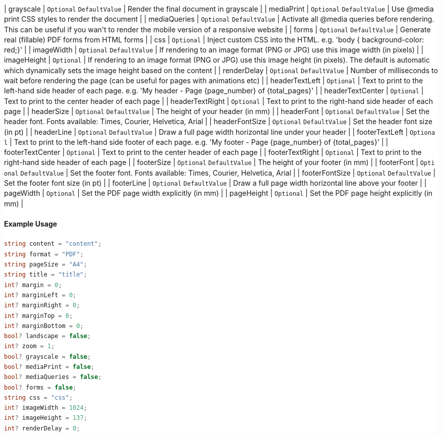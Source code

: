 | grayscale |  ``` Optional ```  ``` DefaultValue ```  | Render the final document in grayscale |
| mediaPrint |  ``` Optional ```  ``` DefaultValue ```  | Use @media print CSS styles to render the document |
| mediaQueries |  ``` Optional ```  ``` DefaultValue ```  | Activate all @media queries before rendering. This can be useful if you wan't to render the mobile version of a responsive website |
| forms |  ``` Optional ```  ``` DefaultValue ```  | Generate real (fillable) PDF forms from HTML forms |
| css |  ``` Optional ```  | Inject custom CSS into the HTML. e.g. 'body { background-color: red;}' |
| imageWidth |  ``` Optional ```  ``` DefaultValue ```  | If rendering to an image format (PNG or JPG) use this image width (in pixels) |
| imageHeight |  ``` Optional ```  | If rendering to an image format (PNG or JPG) use this image height (in pixels). The default is automatic which dynamically sets the image height based on the content |
| renderDelay |  ``` Optional ```  ``` DefaultValue ```  | Number of milliseconds to wait before rendering the page (can be useful for pages with animations etc) |
| headerTextLeft |  ``` Optional ```  | Text to print to the left-hand side header of each page. e.g. 'My header - Page {page_number} of {total_pages}' |
| headerTextCenter |  ``` Optional ```  | Text to print to the center header of each page |
| headerTextRight |  ``` Optional ```  | Text to print to the right-hand side header of each page |
| headerSize |  ``` Optional ```  ``` DefaultValue ```  | The height of your header (in mm) |
| headerFont |  ``` Optional ```  ``` DefaultValue ```  | Set the header font. Fonts available: Times, Courier, Helvetica, Arial |
| headerFontSize |  ``` Optional ```  ``` DefaultValue ```  | Set the header font size (in pt) |
| headerLine |  ``` Optional ```  ``` DefaultValue ```  | Draw a full page width horizontal line under your header |
| footerTextLeft |  ``` Optional ```  | Text to print to the left-hand side footer of each page. e.g. 'My footer - Page {page_number} of {total_pages}' |
| footerTextCenter |  ``` Optional ```  | Text to print to the center header of each page |
| footerTextRight |  ``` Optional ```  | Text to print to the right-hand side header of each page |
| footerSize |  ``` Optional ```  ``` DefaultValue ```  | The height of your footer (in mm) |
| footerFont |  ``` Optional ```  ``` DefaultValue ```  | Set the footer font. Fonts available: Times, Courier, Helvetica, Arial |
| footerFontSize |  ``` Optional ```  ``` DefaultValue ```  | Set the footer font size (in pt) |
| footerLine |  ``` Optional ```  ``` DefaultValue ```  | Draw a full page width horizontal line above your footer |
| pageWidth |  ``` Optional ```  | Set the PDF page width explicitly (in mm) |
| pageHeight |  ``` Optional ```  | Set the PDF page height explicitly (in mm) |


#### Example Usage

```csharp
string content = "content";
string format = "PDF";
string pageSize = "A4";
string title = "title";
int? margin = 0;
int? marginLeft = 0;
int? marginRight = 0;
int? marginTop = 0;
int? marginBottom = 0;
bool? landscape = false;
int? zoom = 1;
bool? grayscale = false;
bool? mediaPrint = false;
bool? mediaQueries = false;
bool? forms = false;
string css = "css";
int? imageWidth = 1024;
int? imageHeight = 137;
int? renderDelay = 0;
```